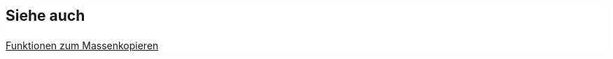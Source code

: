 ## <a name="see-also"></a>Siehe auch  
 [Funktionen zum Massenkopieren](../../relational-databases/native-client-odbc-extensions-bulk-copy-functions/sql-server-driver-extensions-bulk-copy-functions.md)  
  
  
